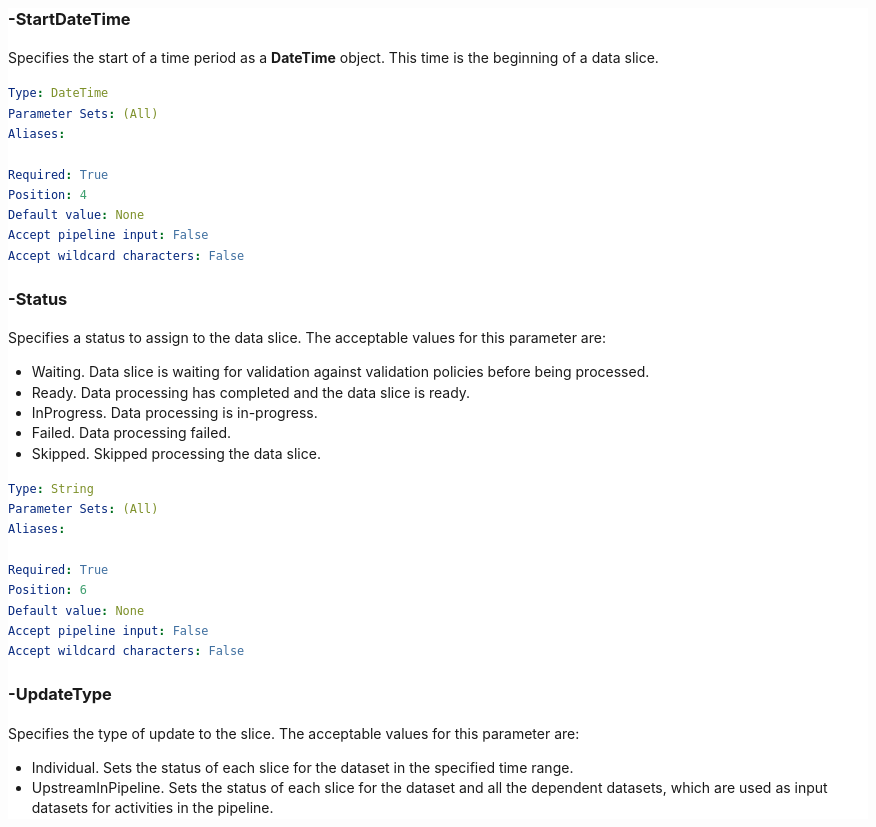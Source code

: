 ### -StartDateTime
Specifies the start of a time period as a **DateTime** object.
This time is the beginning of a data slice.

```yaml
Type: DateTime
Parameter Sets: (All)
Aliases: 

Required: True
Position: 4
Default value: None
Accept pipeline input: False
Accept wildcard characters: False
```

### -Status
Specifies a status to assign to the data slice.
The acceptable values for this parameter are:

- Waiting.
Data slice is waiting for validation against validation policies before being processed. 
- Ready.
Data processing has completed and the data slice is ready.
- InProgress.
Data processing is in-progress. 
- Failed.
Data processing failed.
- Skipped.
Skipped processing the data slice.

```yaml
Type: String
Parameter Sets: (All)
Aliases: 

Required: True
Position: 6
Default value: None
Accept pipeline input: False
Accept wildcard characters: False
```

### -UpdateType
Specifies the type of update to the slice.
The acceptable values for this parameter are:

- Individual.
Sets the status of each slice for the dataset in the specified time range. 
- UpstreamInPipeline.
Sets the status of each slice for the dataset and all the dependent datasets, which are used as input datasets for activities in the pipeline.
